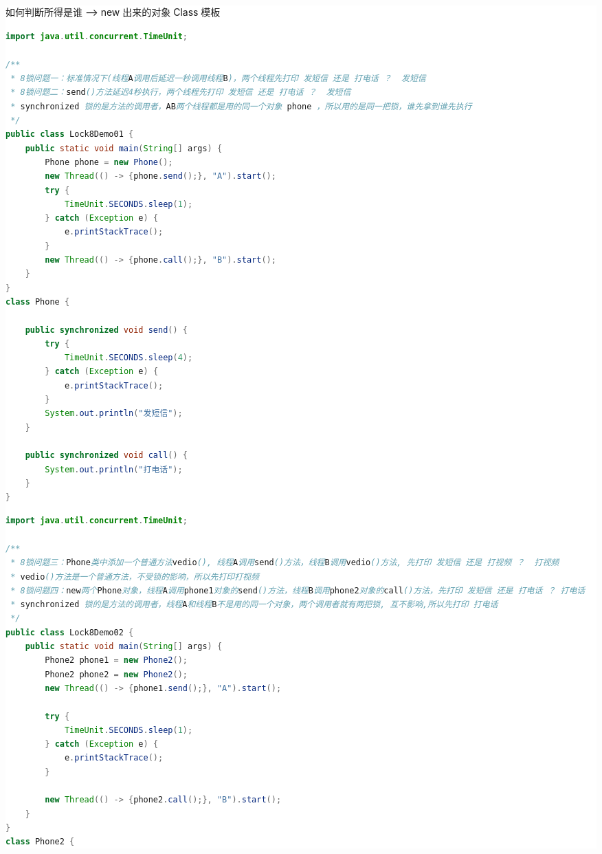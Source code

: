 如何判断所得是谁   --> new 出来的对象  Class 模板

```java
import java.util.concurrent.TimeUnit;

/**
 * 8锁问题一：标准情况下(线程A调用后延迟一秒调用线程B)，两个线程先打印 发短信 还是 打电话 ？  发短信
 * 8锁问题二：send()方法延迟4秒执行，两个线程先打印 发短信 还是 打电话 ？  发短信
 * synchronized 锁的是方法的调用者，AB两个线程都是用的同一个对象 phone ，所以用的是同一把锁，谁先拿到谁先执行
 */
public class Lock8Demo01 {
    public static void main(String[] args) {
        Phone phone = new Phone();
        new Thread(() -> {phone.send();}, "A").start();
        try {
            TimeUnit.SECONDS.sleep(1);
        } catch (Exception e) {
            e.printStackTrace();
        }
        new Thread(() -> {phone.call();}, "B").start();
    }
}
class Phone {

    public synchronized void send() {
        try {
            TimeUnit.SECONDS.sleep(4);
        } catch (Exception e) {
            e.printStackTrace();
        }
        System.out.println("发短信");
    }

    public synchronized void call() {
        System.out.println("打电话");
    }
}
```

```java
import java.util.concurrent.TimeUnit;

/**
 * 8锁问题三：Phone类中添加一个普通方法vedio(), 线程A调用send()方法，线程B调用vedio()方法, 先打印 发短信 还是 打视频 ？  打视频
 * vedio()方法是一个普通方法，不受锁的影响，所以先打印打视频
 * 8锁问题四：new两个Phone对象，线程A调用phone1对象的send()方法，线程B调用phone2对象的call()方法，先打印 发短信 还是 打电话 ？ 打电话
 * synchronized 锁的是方法的调用者，线程A和线程B不是用的同一个对象，两个调用者就有两把锁, 互不影响,所以先打印 打电话
 */
public class Lock8Demo02 {
    public static void main(String[] args) {
        Phone2 phone1 = new Phone2();
        Phone2 phone2 = new Phone2();
        new Thread(() -> {phone1.send();}, "A").start();

        try {
            TimeUnit.SECONDS.sleep(1);
        } catch (Exception e) {
            e.printStackTrace();
        }

        new Thread(() -> {phone2.call();}, "B").start();
    }
}
class Phone2 {

```
